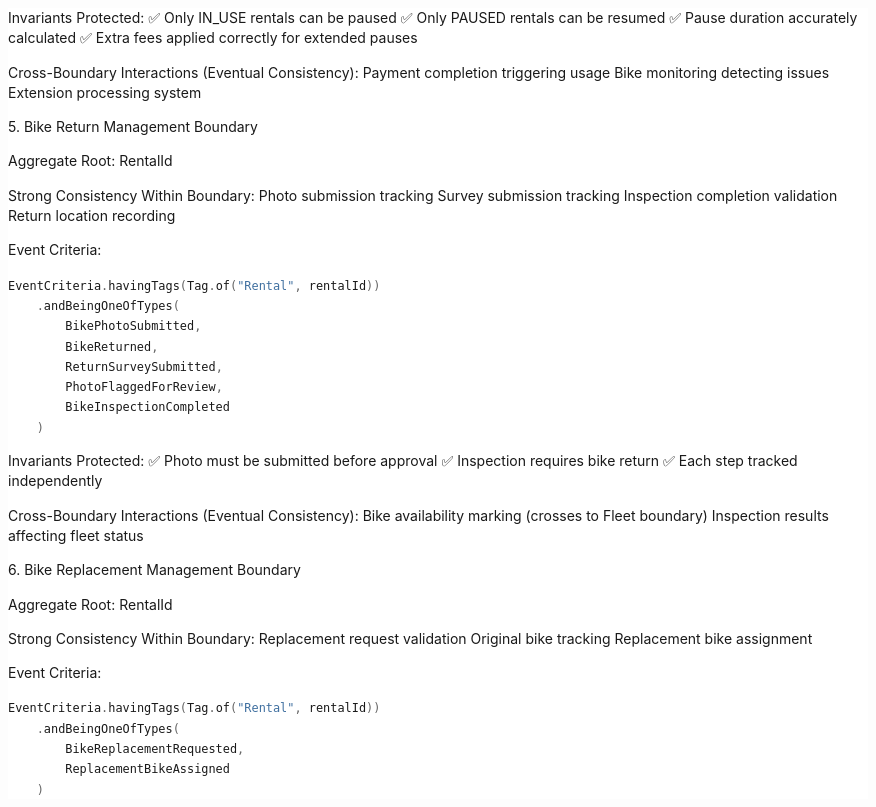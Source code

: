 Invariants Protected:
✅ Only IN_USE rentals can be paused
✅ Only PAUSED rentals can be resumed
✅ Pause duration accurately calculated
✅ Extra fees applied correctly for extended pauses

Cross-Boundary Interactions (Eventual Consistency):
Payment completion triggering usage
Bike monitoring detecting issues
Extension processing system

5. Bike Return Management Boundary

Aggregate Root: RentalId

Strong Consistency Within Boundary:
Photo submission tracking
Survey submission tracking
Inspection completion validation
Return location recording

Event Criteria:
```kotlin
EventCriteria.havingTags(Tag.of("Rental", rentalId))
    .andBeingOneOfTypes(
        BikePhotoSubmitted,
        BikeReturned,
        ReturnSurveySubmitted,
        PhotoFlaggedForReview,
        BikeInspectionCompleted
    )
```

Invariants Protected:
✅ Photo must be submitted before approval
✅ Inspection requires bike return
✅ Each step tracked independently

Cross-Boundary Interactions (Eventual Consistency):
Bike availability marking (crosses to Fleet boundary)
Inspection results affecting fleet status

6. Bike Replacement Management Boundary

Aggregate Root: RentalId

Strong Consistency Within Boundary:
Replacement request validation
Original bike tracking
Replacement bike assignment

Event Criteria:
```kotlin
EventCriteria.havingTags(Tag.of("Rental", rentalId))
    .andBeingOneOfTypes(
        BikeReplacementRequested,
        ReplacementBikeAssigned
    )
```
